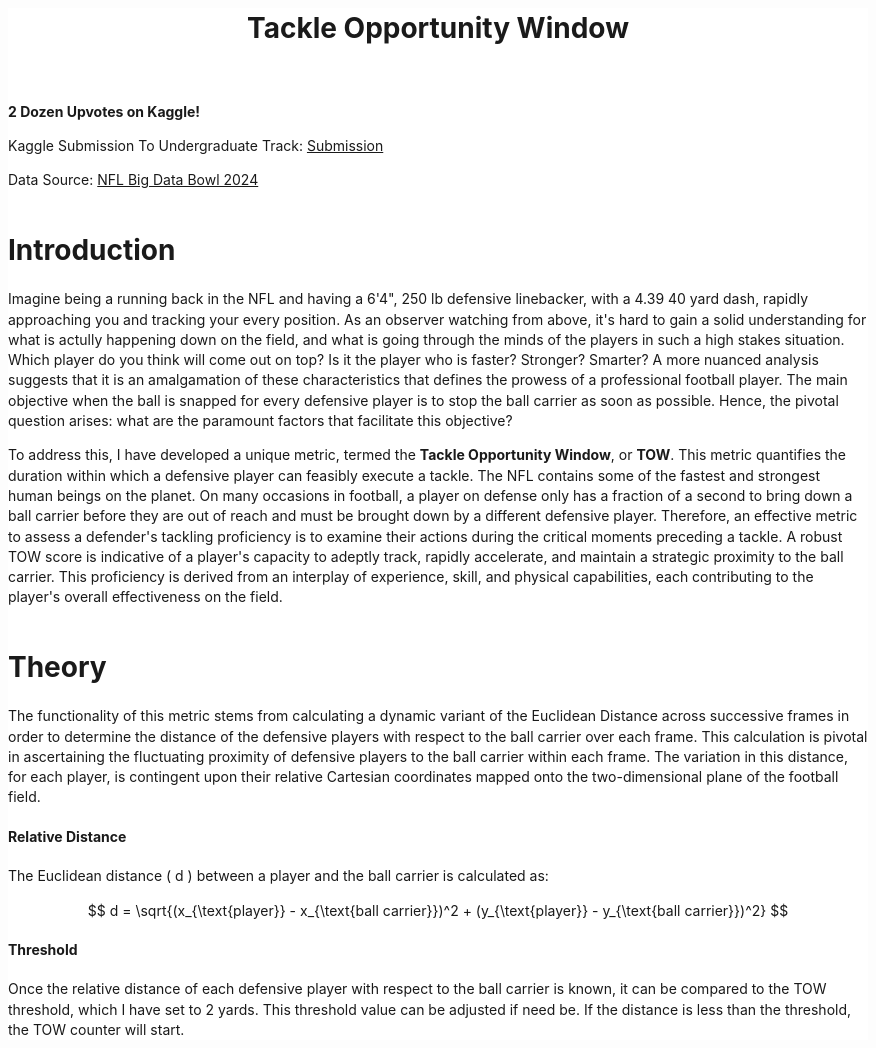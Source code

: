 <center><h1>Tackle Opportunity Window</h1></center>
&nbsp;

**2 Dozen Upvotes on Kaggle!**

Kaggle Submission To Undergraduate Track: [Submission](https://www.kaggle.com/code/godragons6/tackle-opportunity-window)

Data Source: [NFL Big Data Bowl 2024](https://www.kaggle.com/competitions/nfl-big-data-bowl-2024)

# Introduction

Imagine being a running back in the NFL and having a 6'4", 250 lb defensive linebacker, with a 4.39 40 yard dash, rapidly approaching you and tracking your every position. As an observer watching from above, it's hard to gain a solid understanding for what is actully happening down on the field, and what is going through the minds of the players in such a high stakes situation. Which player do you think will come out on top? Is it the player who is faster? Stronger? Smarter? A more nuanced analysis suggests that it is an amalgamation of these characteristics that defines the prowess of a professional football player. The main objective when the ball is snapped for every defensive player is to stop the ball carrier as soon as possible. Hence, the pivotal question arises: what are the paramount factors that facilitate this objective? 

To address this, I have developed a unique metric, termed the **Tackle Opportunity Window**, or **TOW**. This metric quantifies the duration within which a defensive player can feasibly execute a tackle. The NFL contains some of the fastest and strongest human beings on the planet. On many occasions in football, a player on defense only has a fraction of a second to bring down a ball carrier before they are out of reach and must be brought down by a different defensive player. Therefore, an effective metric to assess a defender's tackling proficiency is to examine their actions during the critical moments preceding a tackle. A robust TOW score is indicative of a player's capacity to adeptly track, rapidly accelerate, and maintain a strategic proximity to the ball carrier. This proficiency is derived from an interplay of experience, skill, and physical capabilities, each contributing to the player's overall effectiveness on the field.

# Theory

The functionality of this metric stems from calculating a dynamic variant of the Euclidean Distance across successive frames in order to determine the distance of the defensive players with respect to the ball carrier over each frame. This calculation is pivotal in ascertaining the fluctuating proximity of defensive players to the ball carrier within each frame. The variation in this distance, for each player, is contingent upon their relative Cartesian coordinates mapped onto the two-dimensional plane of the football field. 

#### Relative Distance
The Euclidean distance \( d \) between a player and the ball carrier is calculated as:

$$
d = \sqrt{(x_{\text{player}} - x_{\text{ball carrier}})^2 + (y_{\text{player}} - y_{\text{ball carrier}})^2}
$$

#### Threshold
Once the relative distance of each defensive player with respect to the ball carrier is known, it can be compared to the TOW threshold, which I have set to 2 yards. This threshold value can be adjusted if need be. If the distance is less than the threshold, the TOW counter will start. 
